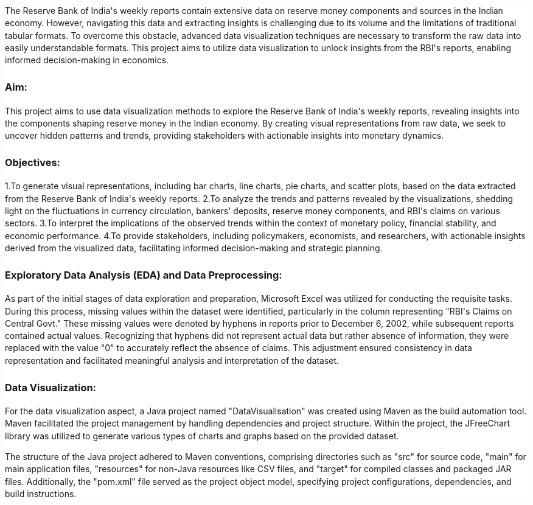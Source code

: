 The Reserve Bank of India's weekly reports contain extensive data on reserve money components and sources in the Indian economy. However, navigating this data and extracting insights is challenging due to its volume and the limitations of traditional tabular formats. To overcome this obstacle, advanced data visualization techniques are necessary to transform the raw data into easily understandable formats. This project aims to utilize data visualization to unlock insights from the RBI's reports, enabling informed decision-making in economics.

### Aim:

 This project aims to use data visualization methods to explore the Reserve Bank of India's weekly reports, revealing insights into the components shaping reserve money in the Indian economy. By creating visual representations from raw data, we seek to uncover hidden patterns and trends, providing stakeholders with actionable insights into monetary dynamics.


### Objectives:

1.To generate visual representations, including bar charts, line charts, pie charts, and scatter plots, based on the data extracted from the Reserve Bank of India's weekly reports.
2.To analyze the trends and patterns revealed by the visualizations, shedding light on the fluctuations in currency circulation, bankers' deposits, reserve money components, and RBI's claims on various sectors.
3.To interpret the implications of the observed trends within the context of monetary policy, financial stability, and economic performance.
4.To provide stakeholders, including policymakers, economists, and researchers, with actionable insights derived from the visualized data, facilitating informed decision-making and strategic planning.



### Exploratory Data Analysis (EDA) and Data Preprocessing:

As part of the initial stages of data exploration and preparation, Microsoft Excel was utilized for conducting the requisite tasks. During this process, missing values within the dataset were identified, particularly in the column representing "RBI's Claims on Central Govt." These missing values were denoted by hyphens in reports prior to December 6, 2002, while subsequent reports contained actual values. Recognizing that hyphens did not represent actual data but rather absence of information, they were replaced with the value "0" to accurately reflect the absence of claims. This adjustment ensured consistency in data representation and facilitated meaningful analysis and interpretation of the dataset.

### Data Visualization:

For the data visualization aspect, a Java project named "DataVisualisation" was created using Maven as the build automation tool. Maven facilitated the project management by handling dependencies and project structure. Within the project, the JFreeChart library was utilized to generate various types of charts and graphs based on the provided dataset.

The structure of the Java project adhered to Maven conventions, comprising directories such as "src" for source code, "main" for main application files, "resources" for non-Java resources like CSV files, and "target" for compiled classes and packaged JAR files. Additionally, the "pom.xml" file served as the project object model, specifying project configurations, dependencies, and build instructions.
